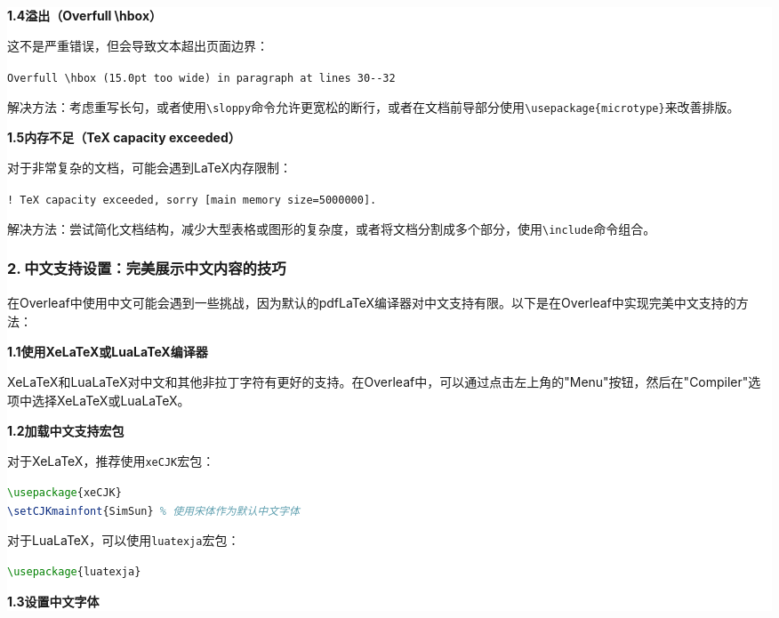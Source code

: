 
**1.4溢出（Overfull \hbox）**



这不是严重错误，但会导致文本超出页面边界：

```plain&#x20;text
Overfull \hbox (15.0pt too wide) in paragraph at lines 30--32
```



解决方法：考虑重写长句，或者使用`\sloppy`命令允许更宽松的断行，或者在文档前导部分使用`\usepackage{microtype}`来改善排版。



**1.5内存不足（TeX capacity exceeded）**



对于非常复杂的文档，可能会遇到LaTeX内存限制：

```plain&#x20;text
! TeX capacity exceeded, sorry [main memory size=5000000].
```



解决方法：尝试简化文档结构，减少大型表格或图形的复杂度，或者将文档分割成多个部分，使用`\include`命令组合。





### 2. 中文支持设置：完美展示中文内容的技巧



在Overleaf中使用中文可能会遇到一些挑战，因为默认的pdfLaTeX编译器对中文支持有限。以下是在Overleaf中实现完美中文支持的方法：



**1.1使用XeLaTeX或LuaLaTeX编译器**



XeLaTeX和LuaLaTeX对中文和其他非拉丁字符有更好的支持。在Overleaf中，可以通过点击左上角的"Menu"按钮，然后在"Compiler"选项中选择XeLaTeX或LuaLaTeX。



**1.2加载中文支持宏包**



对于XeLaTeX，推荐使用`xeCJK`宏包：

```latex
\usepackage{xeCJK}
\setCJKmainfont{SimSun} % 使用宋体作为默认中文字体
```



对于LuaLaTeX，可以使用`luatexja`宏包：

```latex
\usepackage{luatexja}
```



**1.3设置中文字体**
